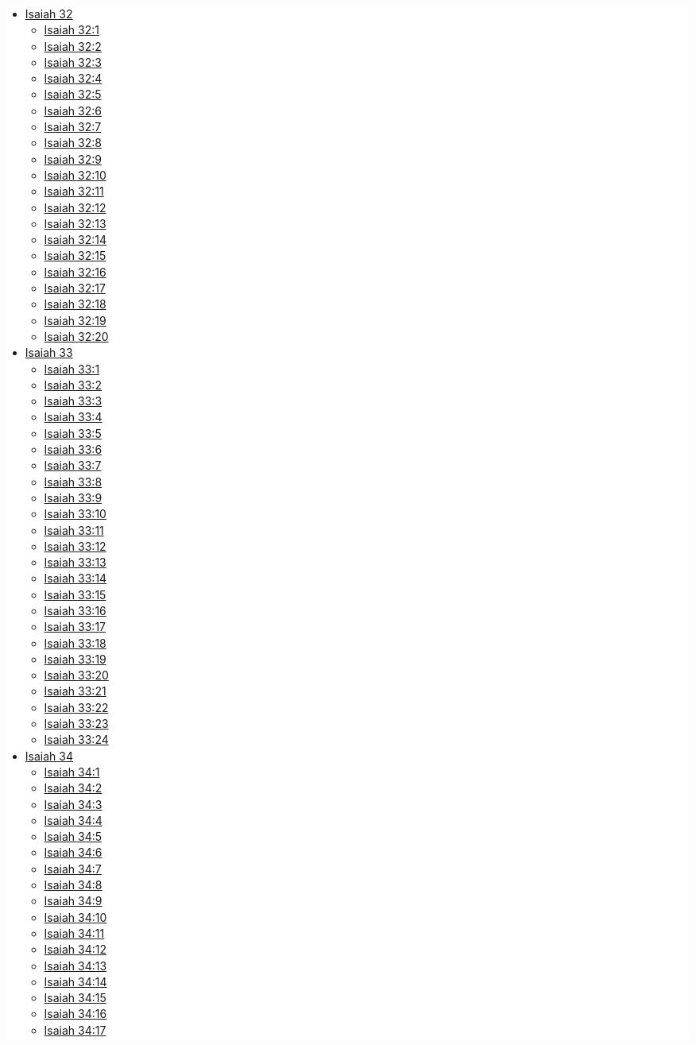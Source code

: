 -   [Isaiah 32](#org89f7f07)
    -   [Isaiah 32:1](#org81dedae)
    -   [Isaiah 32:2](#org19e2c95)
    -   [Isaiah 32:3](#org810f70b)
    -   [Isaiah 32:4](#org3ba8bdd)
    -   [Isaiah 32:5](#org730b6dc)
    -   [Isaiah 32:6](#orgbd7f82d)
    -   [Isaiah 32:7](#org8d5322c)
    -   [Isaiah 32:8](#orge9ee680)
    -   [Isaiah 32:9](#org3e605ba)
    -   [Isaiah 32:10](#org68298b5)
    -   [Isaiah 32:11](#orgb08be18)
    -   [Isaiah 32:12](#orgcd3474f)
    -   [Isaiah 32:13](#org0cb64fa)
    -   [Isaiah 32:14](#org9c2f677)
    -   [Isaiah 32:15](#orgaa7f664)
    -   [Isaiah 32:16](#org4924159)
    -   [Isaiah 32:17](#org11f2fc6)
    -   [Isaiah 32:18](#org4ae6ec2)
    -   [Isaiah 32:19](#org7243f4a)
    -   [Isaiah 32:20](#org67f85c5)
-   [Isaiah 33](#org1e4e4c4)
    -   [Isaiah 33:1](#org7363776)
    -   [Isaiah 33:2](#org02eaca8)
    -   [Isaiah 33:3](#org1e75269)
    -   [Isaiah 33:4](#orgefaef94)
    -   [Isaiah 33:5](#org754fa2c)
    -   [Isaiah 33:6](#org2dbfbe1)
    -   [Isaiah 33:7](#org905b71f)
    -   [Isaiah 33:8](#orgb9f5bc5)
    -   [Isaiah 33:9](#org19e0c5d)
    -   [Isaiah 33:10](#orgc84a14a)
    -   [Isaiah 33:11](#org5cd5994)
    -   [Isaiah 33:12](#orgd04faff)
    -   [Isaiah 33:13](#orgaa7f150)
    -   [Isaiah 33:14](#org4f00cad)
    -   [Isaiah 33:15](#org5cd0aa1)
    -   [Isaiah 33:16](#orge6fb5be)
    -   [Isaiah 33:17](#orgd090067)
    -   [Isaiah 33:18](#org47fbd0e)
    -   [Isaiah 33:19](#orgb425229)
    -   [Isaiah 33:20](#org1d53ca0)
    -   [Isaiah 33:21](#orga415e0e)
    -   [Isaiah 33:22](#orgd6c453d)
    -   [Isaiah 33:23](#org629b15f)
    -   [Isaiah 33:24](#org00ed606)
-   [Isaiah 34](#org5af64db)
    -   [Isaiah 34:1](#org1ff59ff)
    -   [Isaiah 34:2](#orga1e7454)
    -   [Isaiah 34:3](#orgda9a0af)
    -   [Isaiah 34:4](#org14c060b)
    -   [Isaiah 34:5](#org7cc1371)
    -   [Isaiah 34:6](#orgc9672fe)
    -   [Isaiah 34:7](#orge84643f)
    -   [Isaiah 34:8](#org8fd0b35)
    -   [Isaiah 34:9](#orgb038016)
    -   [Isaiah 34:10](#orgb4bda8b)
    -   [Isaiah 34:11](#org62ffd4c)
    -   [Isaiah 34:12](#org4426038)
    -   [Isaiah 34:13](#org14ad1f5)
    -   [Isaiah 34:14](#org4abebd7)
    -   [Isaiah 34:15](#org8a8c39a)
    -   [Isaiah 34:16](#org4b0bcb2)
    -   [Isaiah 34:17](#org0db5bd0)
